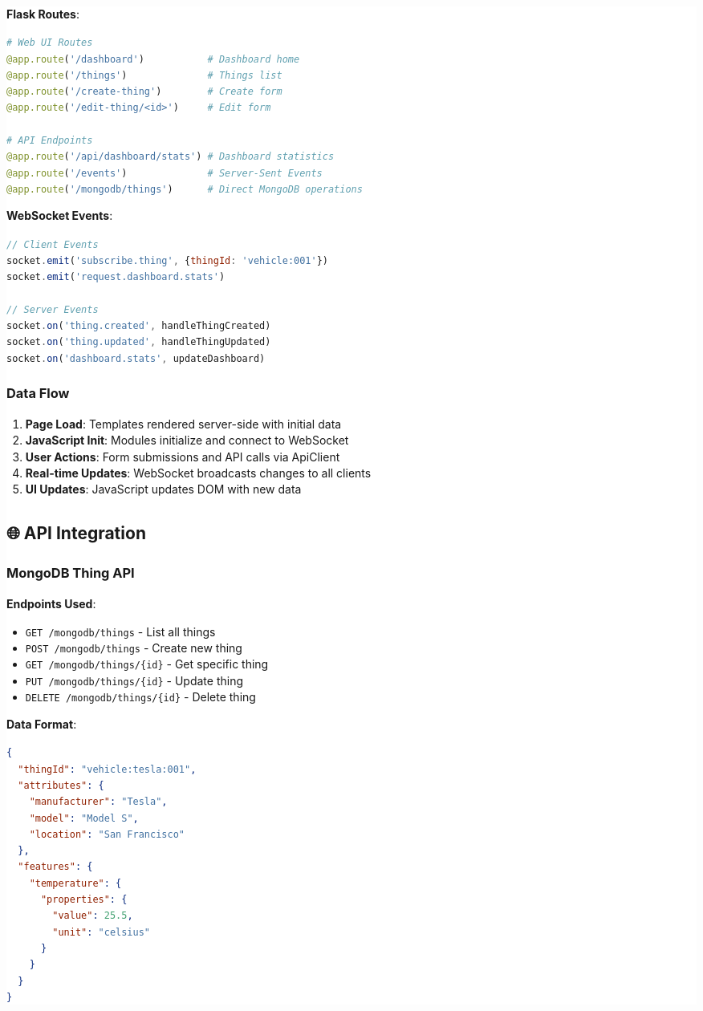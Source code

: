 **Flask Routes**:
```python
# Web UI Routes
@app.route('/dashboard')           # Dashboard home
@app.route('/things')              # Things list
@app.route('/create-thing')        # Create form
@app.route('/edit-thing/<id>')     # Edit form

# API Endpoints
@app.route('/api/dashboard/stats') # Dashboard statistics
@app.route('/events')              # Server-Sent Events
@app.route('/mongodb/things')      # Direct MongoDB operations
```

**WebSocket Events**:
```javascript
// Client Events
socket.emit('subscribe.thing', {thingId: 'vehicle:001'})
socket.emit('request.dashboard.stats')

// Server Events  
socket.on('thing.created', handleThingCreated)
socket.on('thing.updated', handleThingUpdated)
socket.on('dashboard.stats', updateDashboard)
```

### Data Flow

1. **Page Load**: Templates rendered server-side with initial data
2. **JavaScript Init**: Modules initialize and connect to WebSocket
3. **User Actions**: Form submissions and API calls via ApiClient
4. **Real-time Updates**: WebSocket broadcasts changes to all clients
5. **UI Updates**: JavaScript updates DOM with new data

## 🌐 API Integration

### MongoDB Thing API

**Endpoints Used**:
- `GET /mongodb/things` - List all things
- `POST /mongodb/things` - Create new thing
- `GET /mongodb/things/{id}` - Get specific thing
- `PUT /mongodb/things/{id}` - Update thing
- `DELETE /mongodb/things/{id}` - Delete thing

**Data Format**:
```json
{
  "thingId": "vehicle:tesla:001",
  "attributes": {
    "manufacturer": "Tesla",
    "model": "Model S",
    "location": "San Francisco"
  },
  "features": {
    "temperature": {
      "properties": {
        "value": 25.5,
        "unit": "celsius"
      }
    }
  }
}
```
